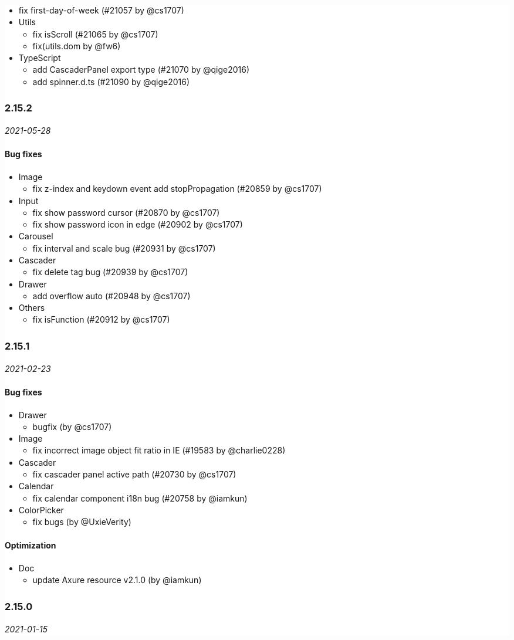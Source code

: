   - fix first-day-of-week (#21057 by @cs1707)
- Utils
  - fix isScroll (#21065 by @cs1707)
  - fix(utils.dom by @fw6)
- TypeScript
  - add CascaderPanel export type (#21070 by @qige2016)
  - add spinner.d.ts (#21090 by @qige2016)
  
### 2.15.2

*2021-05-28*

#### Bug fixes

- Image
  - fix z-index and keydown event add stopPropagation (#20859 by @cs1707)
- Input
  - fix show password cursor (#20870 by @cs1707)
  - fix show password icon in edge (#20902 by @cs1707)
- Carousel
  - fix interval and scale bug (#20931 by @cs1707)
- Cascader
  - fix delete tag bug (#20939 by @cs1707)
- Drawer
  - add overflow auto (#20948 by @cs1707)
- Others
  - fix isFunction (#20912 by @cs1707)

### 2.15.1

*2021-02-23*

#### Bug fixes

- Drawer
  - bugfix (by @cs1707)
- Image
  - fix incorrect image object fit ratio in IE (#19583 by @charlie0228)
- Cascader
  - fix cascader panel active path (#20730 by @cs1707)
- Calendar 
  - fix calendar component i18n bug (#20758 by @iamkun)
- ColorPicker
  - fix bugs (by @UxieVerity)

#### Optimization

- Doc
  - update Axure resource v2.1.0 (by @iamkun)

### 2.15.0

*2021-01-15*
